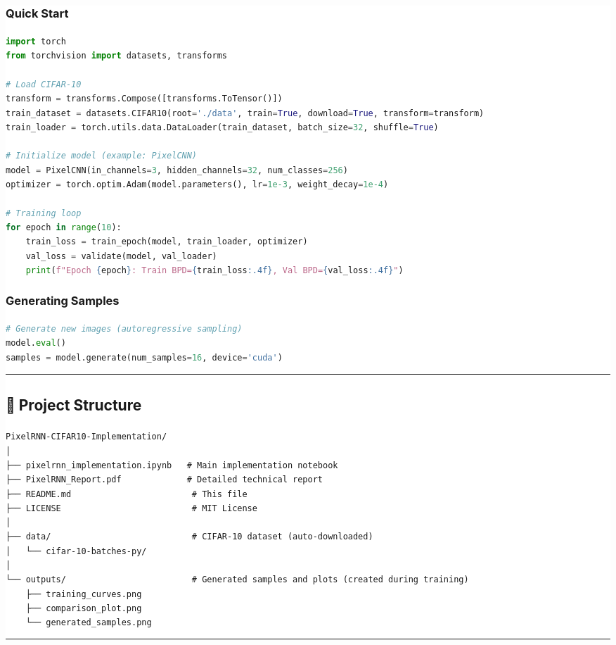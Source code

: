 ### Quick Start

```python
import torch
from torchvision import datasets, transforms

# Load CIFAR-10
transform = transforms.Compose([transforms.ToTensor()])
train_dataset = datasets.CIFAR10(root='./data', train=True, download=True, transform=transform)
train_loader = torch.utils.data.DataLoader(train_dataset, batch_size=32, shuffle=True)

# Initialize model (example: PixelCNN)
model = PixelCNN(in_channels=3, hidden_channels=32, num_classes=256)
optimizer = torch.optim.Adam(model.parameters(), lr=1e-3, weight_decay=1e-4)

# Training loop
for epoch in range(10):
    train_loss = train_epoch(model, train_loader, optimizer)
    val_loss = validate(model, val_loader)
    print(f"Epoch {epoch}: Train BPD={train_loss:.4f}, Val BPD={val_loss:.4f}")
```

### Generating Samples

```python
# Generate new images (autoregressive sampling)
model.eval()
samples = model.generate(num_samples=16, device='cuda')
```

---

## 📁 Project Structure

```
PixelRNN-CIFAR10-Implementation/
│
├── pixelrnn_implementation.ipynb   # Main implementation notebook
├── PixelRNN_Report.pdf             # Detailed technical report
├── README.md                        # This file
├── LICENSE                          # MIT License
│
├── data/                            # CIFAR-10 dataset (auto-downloaded)
│   └── cifar-10-batches-py/
│
└── outputs/                         # Generated samples and plots (created during training)
    ├── training_curves.png
    ├── comparison_plot.png
    └── generated_samples.png
```

---
